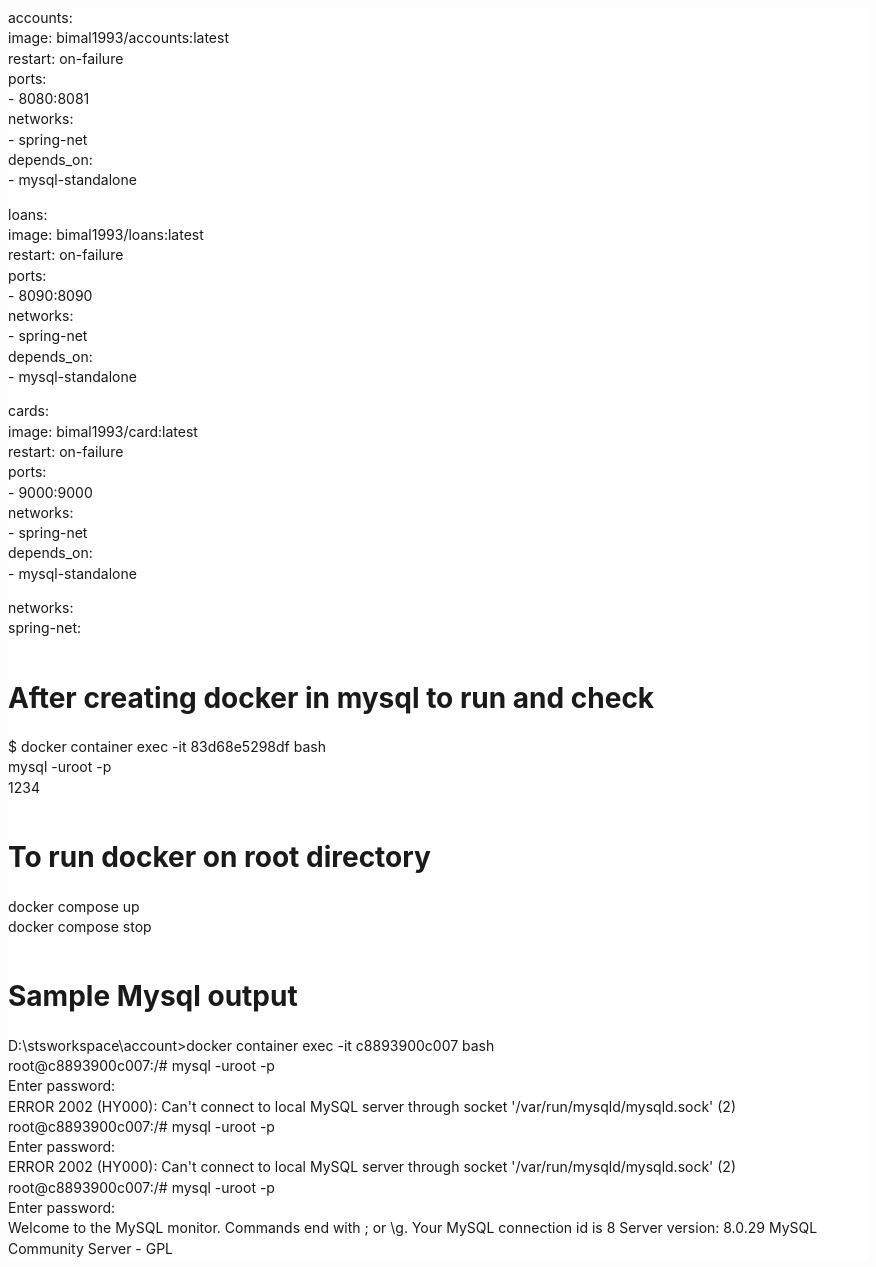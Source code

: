   accounts:                   
    image: bimal1993/accounts:latest          
    restart: on-failure             
    ports:            
    - 8080:8081             
    networks:           
    - spring-net              
    depends_on:               
      - mysql-standalone          
      
  loans:                  
    image: bimal1993/loans:latest             
    restart: on-failure                   
    ports:                      
    - 8090:8090                         
    networks:                 
    - spring-net                    
    depends_on:                   
      - mysql-standalone                
    
  cards:                          
    image: bimal1993/card:latest            
    restart: on-failure               
    ports:                      
    - 9000:9000                     
    networks:                 
    - spring-net            
    depends_on:               
      - mysql-standalone            
  
networks:               
     spring-net:            
        
# After creating docker in mysql to run and check 
$ docker container exec -it  83d68e5298df bash              
mysql -uroot -p               
1234                

# To run docker on root directory           
docker compose up                   
docker compose stop     


# Sample Mysql output
D:\stsworkspace\account>docker container exec -it c8893900c007 bash       
root@c8893900c007:/# mysql -uroot -p      
Enter password:       
ERROR 2002 (HY000): Can't connect to local MySQL server through socket '/var/run/mysqld/mysqld.sock' (2)    
root@c8893900c007:/# mysql -uroot -p      
Enter password:     
ERROR 2002 (HY000): Can't connect to local MySQL server through socket '/var/run/mysqld/mysqld.sock' (2)      
root@c8893900c007:/# mysql -uroot -p    
Enter password:   
Welcome to the MySQL monitor.  Commands end with ; or \g.
Your MySQL connection id is 8
Server version: 8.0.29 MySQL Community Server - GPL
